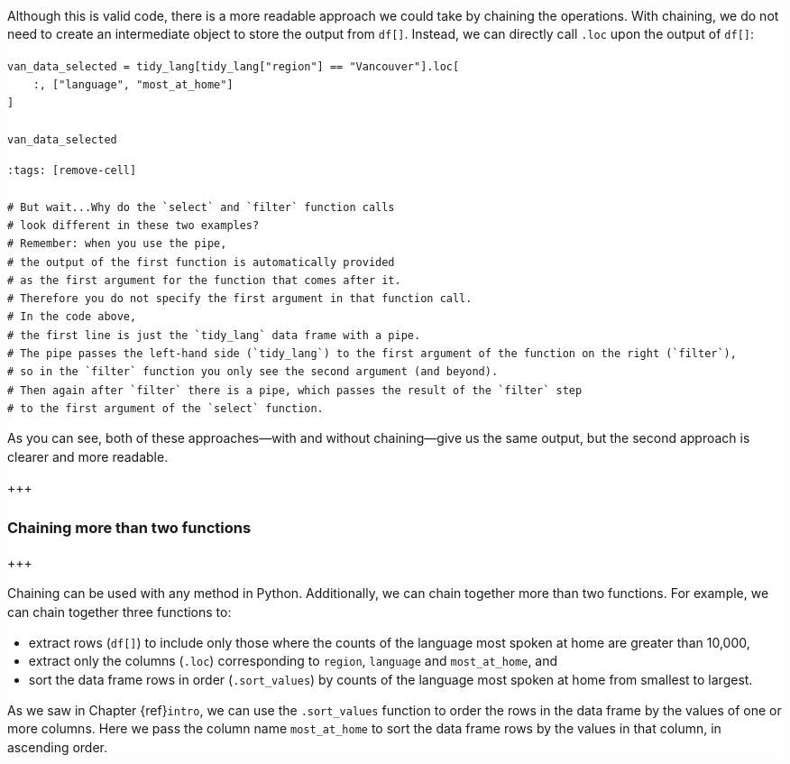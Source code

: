 Although this is valid code, there is a more readable approach we could take by
chaining the operations. With chaining, we do not need to create an intermediate
object to store the output from `df[]`. Instead, we can directly call `.loc` upon the
output of `df[]`:

```{code-cell} ipython3
van_data_selected = tidy_lang[tidy_lang["region"] == "Vancouver"].loc[
    :, ["language", "most_at_home"]
]

van_data_selected
```

```{code-cell} ipython3
:tags: [remove-cell]

# But wait...Why do the `select` and `filter` function calls 
# look different in these two examples? 
# Remember: when you use the pipe, 
# the output of the first function is automatically provided 
# as the first argument for the function that comes after it. 
# Therefore you do not specify the first argument in that function call. 
# In the code above,
# the first line is just the `tidy_lang` data frame with a pipe.
# The pipe passes the left-hand side (`tidy_lang`) to the first argument of the function on the right (`filter`),
# so in the `filter` function you only see the second argument (and beyond).
# Then again after `filter` there is a pipe, which passes the result of the `filter` step
# to the first argument of the `select` function.
```

As you can see, both of these approaches&mdash;with and without chaining&mdash;give us the same output, but the second
approach is clearer and more readable.

+++

### Chaining more than two functions

+++

Chaining can be used with any method in Python. 
Additionally, we can chain together more than two functions. 
For example, we can chain together three functions to: 

- extract rows (`df[]`) to include only those where the counts of the language most spoken at home are greater than 10,000, 
- extract only the columns (`.loc`) corresponding to `region`, `language` and `most_at_home`, and
- sort the data frame rows in order (`.sort_values`) by counts of the language most spoken at home 
from smallest to largest.

```{index} pandas.DataFrame; sort_values
```

As we saw in Chapter {ref}`intro`, 
we can use the `.sort_values` function 
to order the rows in the data frame by the values of one or more columns. 
Here we pass the column name `most_at_home` to sort the data frame rows by the values in that column, in ascending order.
